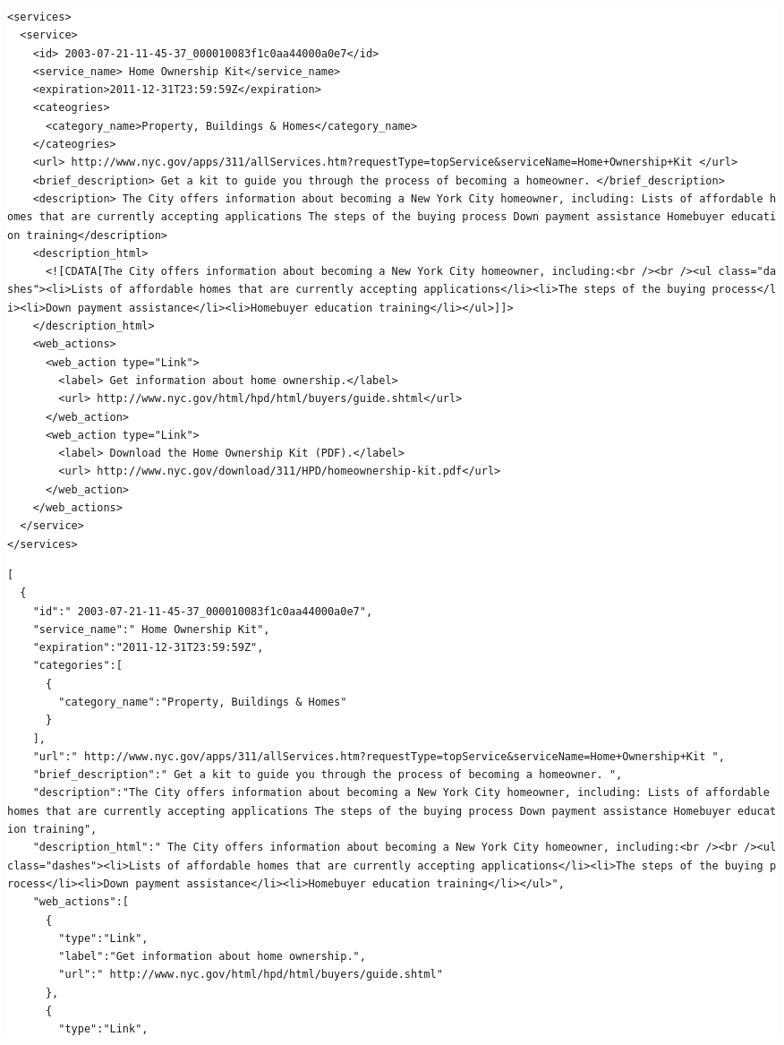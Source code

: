    <services>
      <service>
        <id> 2003-07-21-11-45-37_000010083f1c0aa44000a0e7</id>
        <service_name> Home Ownership Kit</service_name>
        <expiration>2011-12-31T23:59:59Z</expiration>
        <cateogries>
          <category_name>Property, Buildings & Homes</category_name>
        </cateogries>
        <url> http://www.nyc.gov/apps/311/allServices.htm?requestType=topService&serviceName=Home+Ownership+Kit </url>
        <brief_description> Get a kit to guide you through the process of becoming a homeowner. </brief_description>
        <description> The City offers information about becoming a New York City homeowner, including: Lists of affordable homes that are currently accepting applications The steps of the buying process Down payment assistance Homebuyer education training</description>
        <description_html>
          <![CDATA[The City offers information about becoming a New York City homeowner, including:<br /><br /><ul class="dashes"><li>Lists of affordable homes that are currently accepting applications</li><li>The steps of the buying process</li><li>Down payment assistance</li><li>Homebuyer education training</li></ul>]]>
        </description_html>
        <web_actions>
          <web_action type="Link">
            <label> Get information about home ownership.</label>
            <url> http://www.nyc.gov/html/hpd/html/buyers/guide.shtml</url>
          </web_action>
          <web_action type="Link">
            <label> Download the Home Ownership Kit (PDF).</label>
            <url> http://www.nyc.gov/download/311/HPD/homeownership-kit.pdf</url>
          </web_action>
        </web_actions>
      </service>
    </services>

</tab> <tab title="JSON">

    [
      {
        "id":" 2003-07-21-11-45-37_000010083f1c0aa44000a0e7",
        "service_name":" Home Ownership Kit",
        "expiration":"2011-12-31T23:59:59Z",
        "categories":[
          {
            "category_name":"Property, Buildings & Homes"
          }
        ],
        "url":" http://www.nyc.gov/apps/311/allServices.htm?requestType=topService&serviceName=Home+Ownership+Kit ",
        "brief_description":" Get a kit to guide you through the process of becoming a homeowner. ",
        "description":"The City offers information about becoming a New York City homeowner, including: Lists of affordable homes that are currently accepting applications The steps of the buying process Down payment assistance Homebuyer education training",
        "description_html":" The City offers information about becoming a New York City homeowner, including:<br /><br /><ul class="dashes"><li>Lists of affordable homes that are currently accepting applications</li><li>The steps of the buying process</li><li>Down payment assistance</li><li>Homebuyer education training</li></ul>",
        "web_actions":[
          {
            "type":"Link",
            "label":"Get information about home ownership.",
            "url":" http://www.nyc.gov/html/hpd/html/buyers/guide.shtml"
          },
          {
            "type":"Link",